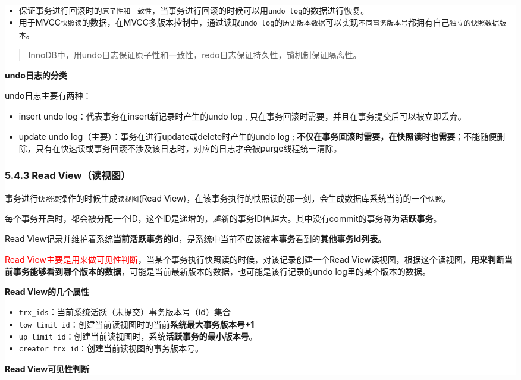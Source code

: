- 保证事务进行回滚时的`原子性和一致性`，当事务进行回滚的时候可以用`undo log`的数据进行恢复。
- 用于MVCC`快照读`的数据，在MVCC多版本控制中，通过读取`undo log`的`历史版本数据`可以实现`不同事务版本号`都拥有自己`独立的快照数据版本`。

> InnoDB中，用undo日志保证原子性和一致性，redo日志保证持久性，锁机制保证隔离性。



**undo日志的分类**

undo日志主要有两种：

* insert undo log：代表事务在insert新记录时产生的undo log , 只在事务回滚时需要，并且在事务提交后可以被立即丢弃。

* update undo log（主要）：事务在进行update或delete时产生的undo log ; **不仅在事务回滚时需要，在快照读时也需要**；不能随便删除，只有在快速读或事务回滚不涉及该日志时，对应的日志才会被purge线程统一清除。



### 5.4.3 Read View（读视图）

事务进行`快照读`操作的时候生成`读视图`(Read View)，在该事务执行的快照读的那一刻，会生成数据库系统当前的一个`快照`。

每个事务开启时，都会被分配一个ID，这个ID是递增的，越新的事务ID值越大。其中没有commit的事务称为**活跃事务**。

Read View记录并维护着系统**当前活跃事务的id**，是系统中当前不应该被**本事务**看到的**其他事务id列表**。

<font color='red'>Read View主要是用来做可见性判断</font>，当某个事务执行快照读的时候，对该记录创建一个Read View读视图，根据这个读视图，**用来判断当前事务能够看到哪个版本的数据**，可能是当前最新版本的数据，也可能是该行记录的undo log里的某个版本的数据。



**Read View的几个属性**

* `trx_ids`：当前系统活跃（未提交）事务版本号（id）集合
* `low_limit_id`：创建当前读视图时的当前**系统最大事务版本号+1**
* `up_limit_id`：创建当前读视图时，系统**活跃事务的最小版本号**。
* `creator_trx_id`：创建当前读视图的事务版本号。



**Read View可见性判断**

